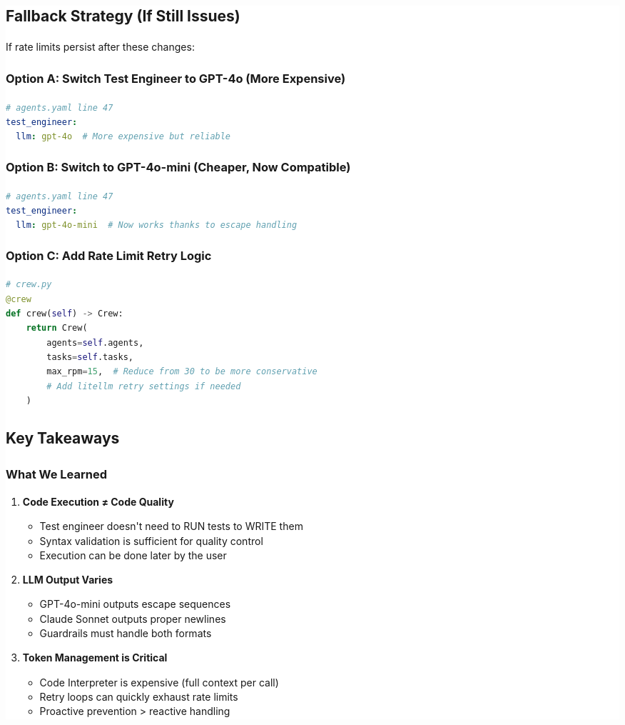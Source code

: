 ## Fallback Strategy (If Still Issues)

If rate limits persist after these changes:

### Option A: Switch Test Engineer to GPT-4o (More Expensive)
```yaml
# agents.yaml line 47
test_engineer:
  llm: gpt-4o  # More expensive but reliable
```

### Option B: Switch to GPT-4o-mini (Cheaper, Now Compatible)
```yaml
# agents.yaml line 47
test_engineer:
  llm: gpt-4o-mini  # Now works thanks to escape handling
```

### Option C: Add Rate Limit Retry Logic
```python
# crew.py
@crew
def crew(self) -> Crew:
    return Crew(
        agents=self.agents,
        tasks=self.tasks,
        max_rpm=15,  # Reduce from 30 to be more conservative
        # Add litellm retry settings if needed
    )
```

## Key Takeaways

### What We Learned

1. **Code Execution ≠ Code Quality**
   - Test engineer doesn't need to RUN tests to WRITE them
   - Syntax validation is sufficient for quality control
   - Execution can be done later by the user

2. **LLM Output Varies**
   - GPT-4o-mini outputs escape sequences
   - Claude Sonnet outputs proper newlines
   - Guardrails must handle both formats

3. **Token Management is Critical**
   - Code Interpreter is expensive (full context per call)
   - Retry loops can quickly exhaust rate limits
   - Proactive prevention > reactive handling
